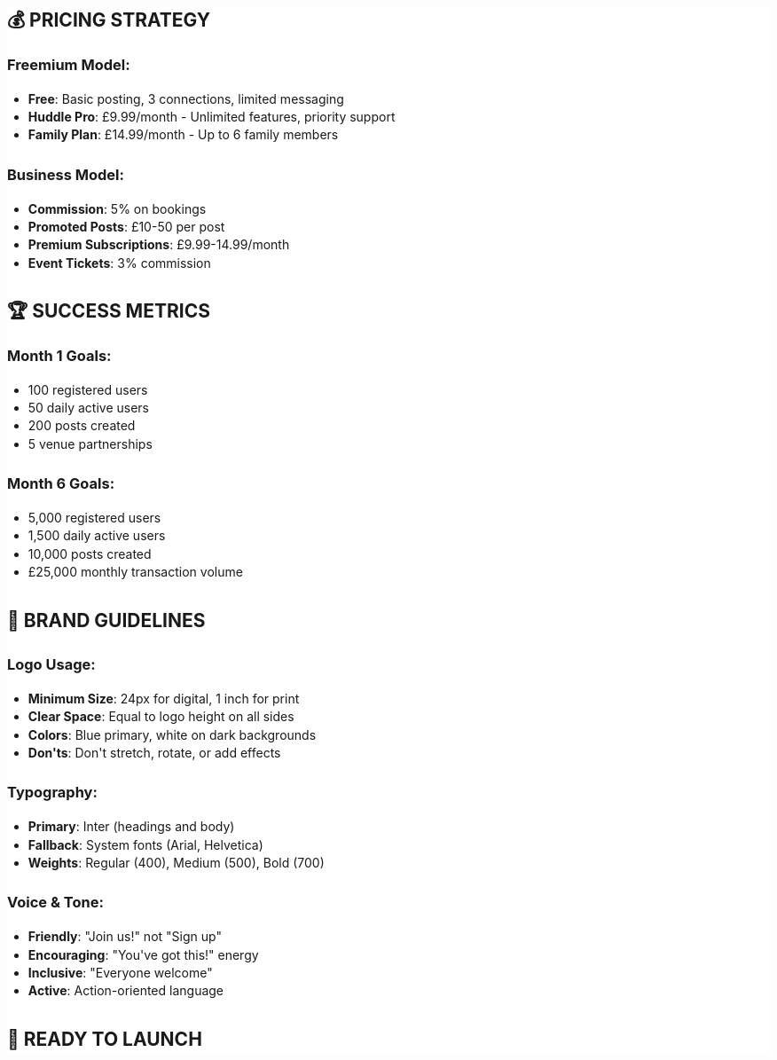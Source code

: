 ## 💰 **PRICING STRATEGY**

### **Freemium Model**:
- **Free**: Basic posting, 3 connections, limited messaging
- **Huddle Pro**: £9.99/month - Unlimited features, priority support
- **Family Plan**: £14.99/month - Up to 6 family members

### **Business Model**:
- **Commission**: 5% on bookings
- **Promoted Posts**: £10-50 per post
- **Premium Subscriptions**: £9.99-14.99/month
- **Event Tickets**: 3% commission

## 🏆 **SUCCESS METRICS**

### **Month 1 Goals**:
- 100 registered users
- 50 daily active users
- 200 posts created
- 5 venue partnerships

### **Month 6 Goals**:
- 5,000 registered users
- 1,500 daily active users
- 10,000 posts created
- £25,000 monthly transaction volume

## 🎨 **BRAND GUIDELINES**

### **Logo Usage**:
- **Minimum Size**: 24px for digital, 1 inch for print
- **Clear Space**: Equal to logo height on all sides
- **Colors**: Blue primary, white on dark backgrounds
- **Don'ts**: Don't stretch, rotate, or add effects

### **Typography**:
- **Primary**: Inter (headings and body)
- **Fallback**: System fonts (Arial, Helvetica)
- **Weights**: Regular (400), Medium (500), Bold (700)

### **Voice & Tone**:
- **Friendly**: "Join us!" not "Sign up"
- **Encouraging**: "You've got this!" energy
- **Inclusive**: "Everyone welcome"
- **Active**: Action-oriented language

## 🚀 **READY TO LAUNCH**
